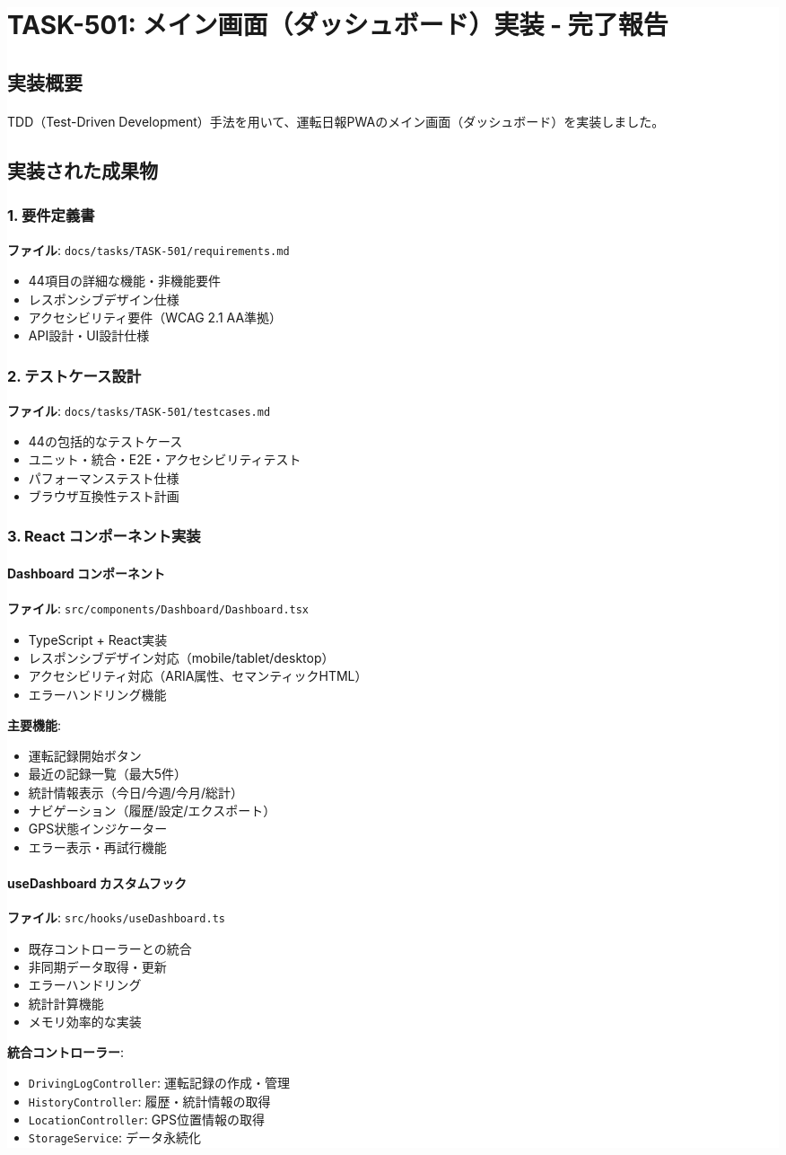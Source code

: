 # TASK-501: メイン画面（ダッシュボード）実装 - 完了報告

## 実装概要

TDD（Test-Driven Development）手法を用いて、運転日報PWAのメイン画面（ダッシュボード）を実装しました。

## 実装された成果物

### 1. 要件定義書
**ファイル**: `docs/tasks/TASK-501/requirements.md`
- 44項目の詳細な機能・非機能要件
- レスポンシブデザイン仕様
- アクセシビリティ要件（WCAG 2.1 AA準拠）
- API設計・UI設計仕様

### 2. テストケース設計
**ファイル**: `docs/tasks/TASK-501/testcases.md`
- 44の包括的なテストケース
- ユニット・統合・E2E・アクセシビリティテスト
- パフォーマンステスト仕様
- ブラウザ互換性テスト計画

### 3. React コンポーネント実装

#### Dashboard コンポーネント
**ファイル**: `src/components/Dashboard/Dashboard.tsx`
- TypeScript + React実装
- レスポンシブデザイン対応（mobile/tablet/desktop）
- アクセシビリティ対応（ARIA属性、セマンティックHTML）
- エラーハンドリング機能

**主要機能**:
- 運転記録開始ボタン
- 最近の記録一覧（最大5件）
- 統計情報表示（今日/今週/今月/総計）
- ナビゲーション（履歴/設定/エクスポート）
- GPS状態インジケーター
- エラー表示・再試行機能

#### useDashboard カスタムフック
**ファイル**: `src/hooks/useDashboard.ts`
- 既存コントローラーとの統合
- 非同期データ取得・更新
- エラーハンドリング
- 統計計算機能
- メモリ効率的な実装

**統合コントローラー**:
- `DrivingLogController`: 運転記録の作成・管理
- `HistoryController`: 履歴・統計情報の取得
- `LocationController`: GPS位置情報の取得
- `StorageService`: データ永続化
